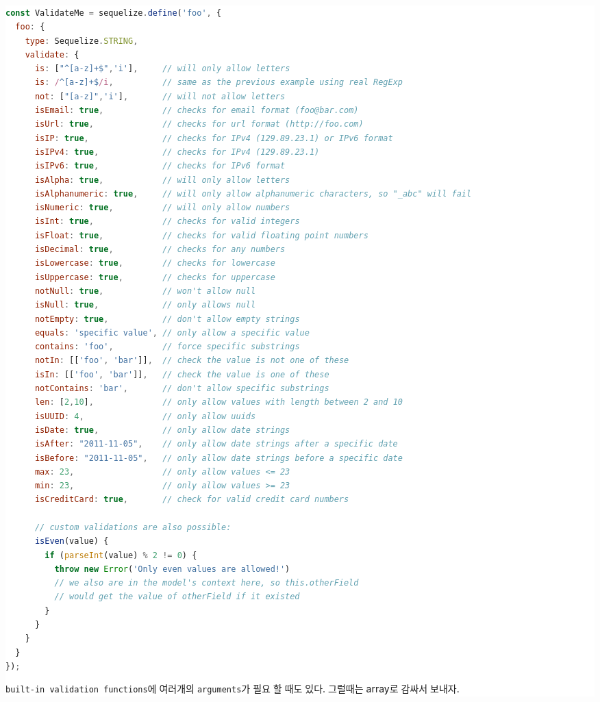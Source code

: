 ```js
const ValidateMe = sequelize.define('foo', {
  foo: {
    type: Sequelize.STRING,
    validate: {
      is: ["^[a-z]+$",'i'],     // will only allow letters
      is: /^[a-z]+$/i,          // same as the previous example using real RegExp
      not: ["[a-z]",'i'],       // will not allow letters
      isEmail: true,            // checks for email format (foo@bar.com)
      isUrl: true,              // checks for url format (http://foo.com)
      isIP: true,               // checks for IPv4 (129.89.23.1) or IPv6 format
      isIPv4: true,             // checks for IPv4 (129.89.23.1)
      isIPv6: true,             // checks for IPv6 format
      isAlpha: true,            // will only allow letters
      isAlphanumeric: true,     // will only allow alphanumeric characters, so "_abc" will fail
      isNumeric: true,          // will only allow numbers
      isInt: true,              // checks for valid integers
      isFloat: true,            // checks for valid floating point numbers
      isDecimal: true,          // checks for any numbers
      isLowercase: true,        // checks for lowercase
      isUppercase: true,        // checks for uppercase
      notNull: true,            // won't allow null
      isNull: true,             // only allows null
      notEmpty: true,           // don't allow empty strings
      equals: 'specific value', // only allow a specific value
      contains: 'foo',          // force specific substrings
      notIn: [['foo', 'bar']],  // check the value is not one of these
      isIn: [['foo', 'bar']],   // check the value is one of these
      notContains: 'bar',       // don't allow specific substrings
      len: [2,10],              // only allow values with length between 2 and 10
      isUUID: 4,                // only allow uuids
      isDate: true,             // only allow date strings
      isAfter: "2011-11-05",    // only allow date strings after a specific date
      isBefore: "2011-11-05",   // only allow date strings before a specific date
      max: 23,                  // only allow values <= 23
      min: 23,                  // only allow values >= 23
      isCreditCard: true,       // check for valid credit card numbers

      // custom validations are also possible:
      isEven(value) {
        if (parseInt(value) % 2 != 0) {
          throw new Error('Only even values are allowed!')
          // we also are in the model's context here, so this.otherField
          // would get the value of otherField if it existed
        }
      }
    }
  }
});
```

`built-in validation functions`에 여러개의 `arguments`가 필요 할 때도 있다. 그럴때는 array로 감싸서 보내자.
